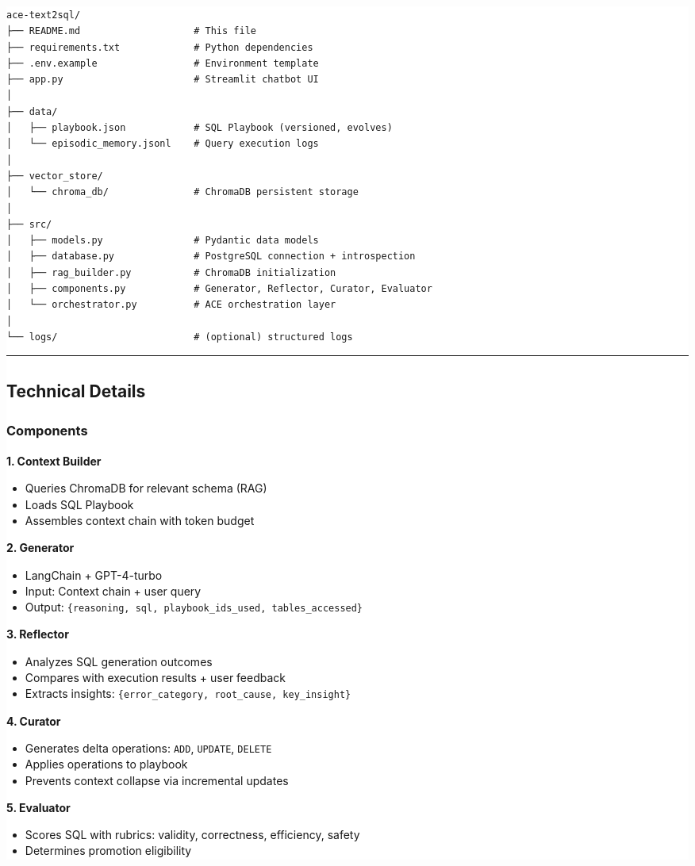 ```
ace-text2sql/
├── README.md                    # This file
├── requirements.txt             # Python dependencies
├── .env.example                 # Environment template
├── app.py                       # Streamlit chatbot UI
│
├── data/
│   ├── playbook.json            # SQL Playbook (versioned, evolves)
│   └── episodic_memory.jsonl    # Query execution logs
│
├── vector_store/
│   └── chroma_db/               # ChromaDB persistent storage
│
├── src/
│   ├── models.py                # Pydantic data models
│   ├── database.py              # PostgreSQL connection + introspection
│   ├── rag_builder.py           # ChromaDB initialization
│   ├── components.py            # Generator, Reflector, Curator, Evaluator
│   └── orchestrator.py          # ACE orchestration layer
│
└── logs/                        # (optional) structured logs
```

---

## Technical Details

### Components

**1. Context Builder**
- Queries ChromaDB for relevant schema (RAG)
- Loads SQL Playbook
- Assembles context chain with token budget

**2. Generator**
- LangChain + GPT-4-turbo
- Input: Context chain + user query
- Output: `{reasoning, sql, playbook_ids_used, tables_accessed}`

**3. Reflector**
- Analyzes SQL generation outcomes
- Compares with execution results + user feedback
- Extracts insights: `{error_category, root_cause, key_insight}`

**4. Curator**
- Generates delta operations: `ADD`, `UPDATE`, `DELETE`
- Applies operations to playbook
- Prevents context collapse via incremental updates

**5. Evaluator**
- Scores SQL with rubrics: validity, correctness, efficiency, safety
- Determines promotion eligibility
